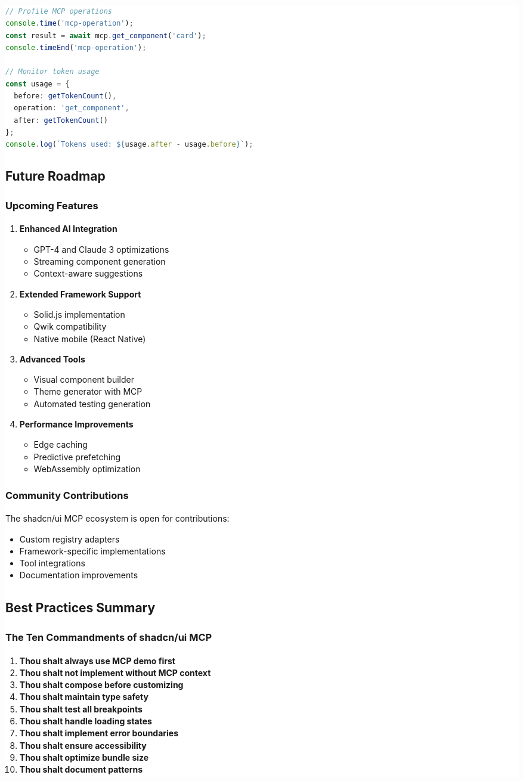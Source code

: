 ```typescript
// Profile MCP operations
console.time('mcp-operation');
const result = await mcp.get_component('card');
console.timeEnd('mcp-operation');

// Monitor token usage
const usage = {
  before: getTokenCount(),
  operation: 'get_component',
  after: getTokenCount()
};
console.log(`Tokens used: ${usage.after - usage.before}`);
```

## Future Roadmap

### Upcoming Features

1. **Enhanced AI Integration**
   - GPT-4 and Claude 3 optimizations
   - Streaming component generation
   - Context-aware suggestions

2. **Extended Framework Support**
   - Solid.js implementation
   - Qwik compatibility
   - Native mobile (React Native)

3. **Advanced Tools**
   - Visual component builder
   - Theme generator with MCP
   - Automated testing generation

4. **Performance Improvements**
   - Edge caching
   - Predictive prefetching
   - WebAssembly optimization

### Community Contributions

The shadcn/ui MCP ecosystem is open for contributions:
- Custom registry adapters
- Framework-specific implementations
- Tool integrations
- Documentation improvements

## Best Practices Summary

### The Ten Commandments of shadcn/ui MCP

1. **Thou shalt always use MCP demo first**
2. **Thou shalt not implement without MCP context**
3. **Thou shalt compose before customizing**
4. **Thou shalt maintain type safety**
5. **Thou shalt test all breakpoints**
6. **Thou shalt handle loading states**
7. **Thou shalt implement error boundaries**
8. **Thou shalt ensure accessibility**
9. **Thou shalt optimize bundle size**
10. **Thou shalt document patterns**
